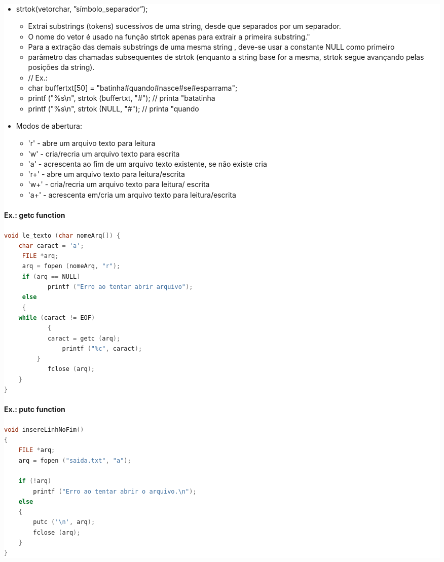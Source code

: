 - strtok(vetorchar, ”símbolo_separador”);
    - Extrai substrings (tokens) sucessivos de uma string, desde que separados por um separador.
    - O nome do vetor é usado na função strtok apenas para extrair a primeira substring." 
    - Para a extração das demais substrings de uma mesma string , deve-se usar a constante NULL como primeiro
    - parâmetro das chamadas subsequentes de strtok    (enquanto a string base for a mesma, strtok segue avançando pelas posições da string).
    - // Ex.:
    - char buffertxt[50] = "batinha#quando#nasce#se#esparrama";
    - printf ("%s\n", strtok (buffertxt, "#");    // printa "batatinha
    - printf ("%s\n", strtok (NULL, "#");        // printa "quando

- Modos de abertura:
    -    'r' - abre um arquivo texto para leitura
    -    'w' - cria/recria um arquivo texto para escrita
    -    'a' - acrescenta ao fim de um arquivo texto existente, se não existe cria
    -    'r+' - abre um arquivo texto para leitura/escrita
    -    'w+' - cria/recria um arquivo texto para leitura/ escrita
    -    'a+' - acrescenta em/cria um arquivo texto para leitura/escrita

#### Ex.: getc function 

~~~c
void le_texto (char nomeArq[]) { 
    char caract = 'a';
     FILE *arq;
     arq = fopen (nomeArq, "r");
     if (arq == NULL)
            printf ("Erro ao tentar abrir arquivo");
     else
     { 
    while (caract != EOF)
            { 
            caract = getc (arq);
                printf ("%c", caract);
         }
            fclose (arq);
    }
}
~~~

#### Ex.: putc function
~~~c
void insereLinhNoFim()
{
    FILE *arq;
    arq = fopen ("saida.txt", "a");

    if (!arq)
        printf ("Erro ao tentar abrir o arquivo.\n");
    else
    {
        putc ('\n', arq);
        fclose (arq);
    }
}
~~~
